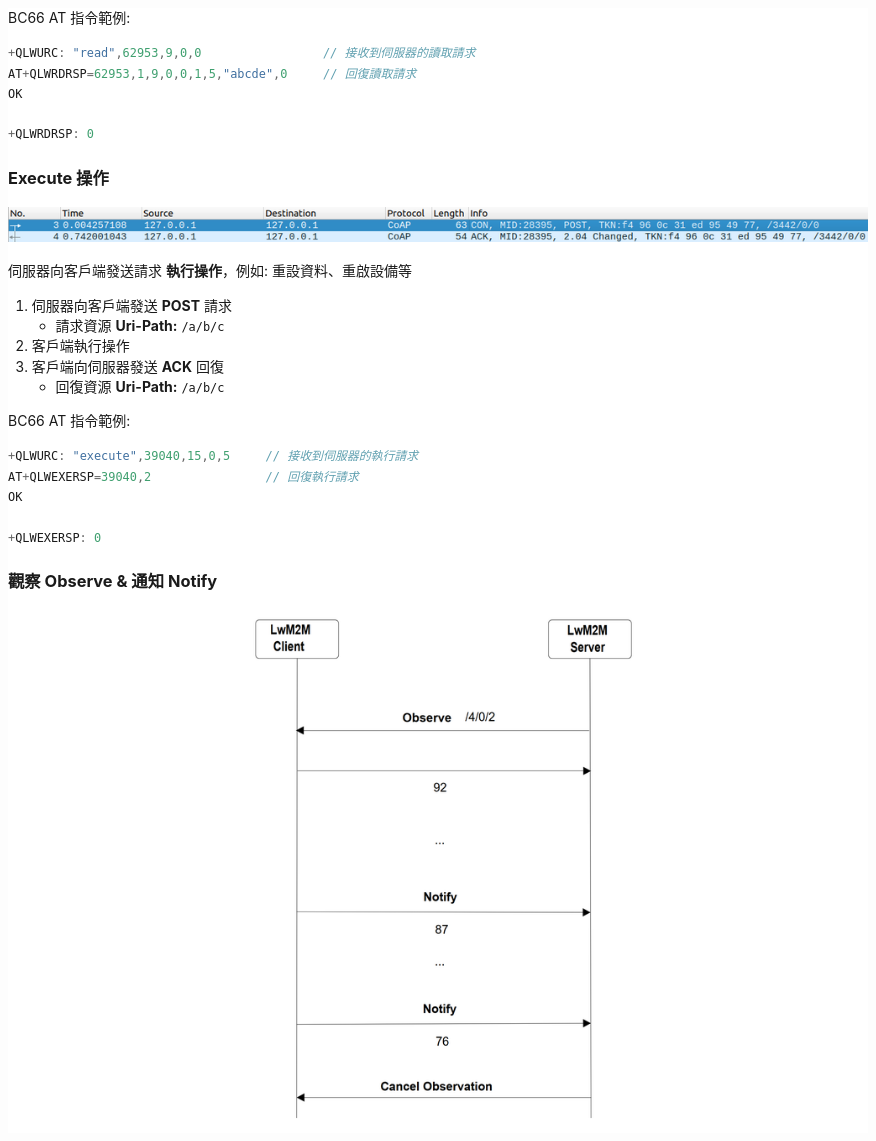 BC66 AT 指令範例:

```cpp
+QLWURC: "read",62953,9,0,0                 // 接收到伺服器的讀取請求
AT+QLWRDRSP=62953,1,9,0,0,1,5,"abcde",0     // 回復讀取請求
OK

+QLWRDRSP: 0
```

### Execute 操作

![](../attachment/Clip_2024-11-20_01-47-19.png)

伺服器向客戶端發送請求 **執行操作**，例如: 重設資料、重啟設備等

1. 伺服器向客戶端發送 **POST** 請求
    - 請求資源 **Uri-Path:** `/a/b/c`
2. 客戶端執行操作
3. 客戶端向伺服器發送 **ACK** 回復
    - 回復資源 **Uri-Path:** `/a/b/c`

BC66 AT 指令範例:

```cpp
+QLWURC: "execute",39040,15,0,5     // 接收到伺服器的執行請求
AT+QLWEXERSP=39040,2                // 回復執行請求
OK

+QLWEXERSP: 0
```

### 觀察 Observe & 通知 Notify


![](../attachment/Pasted%20image%2020241120022951.png)
